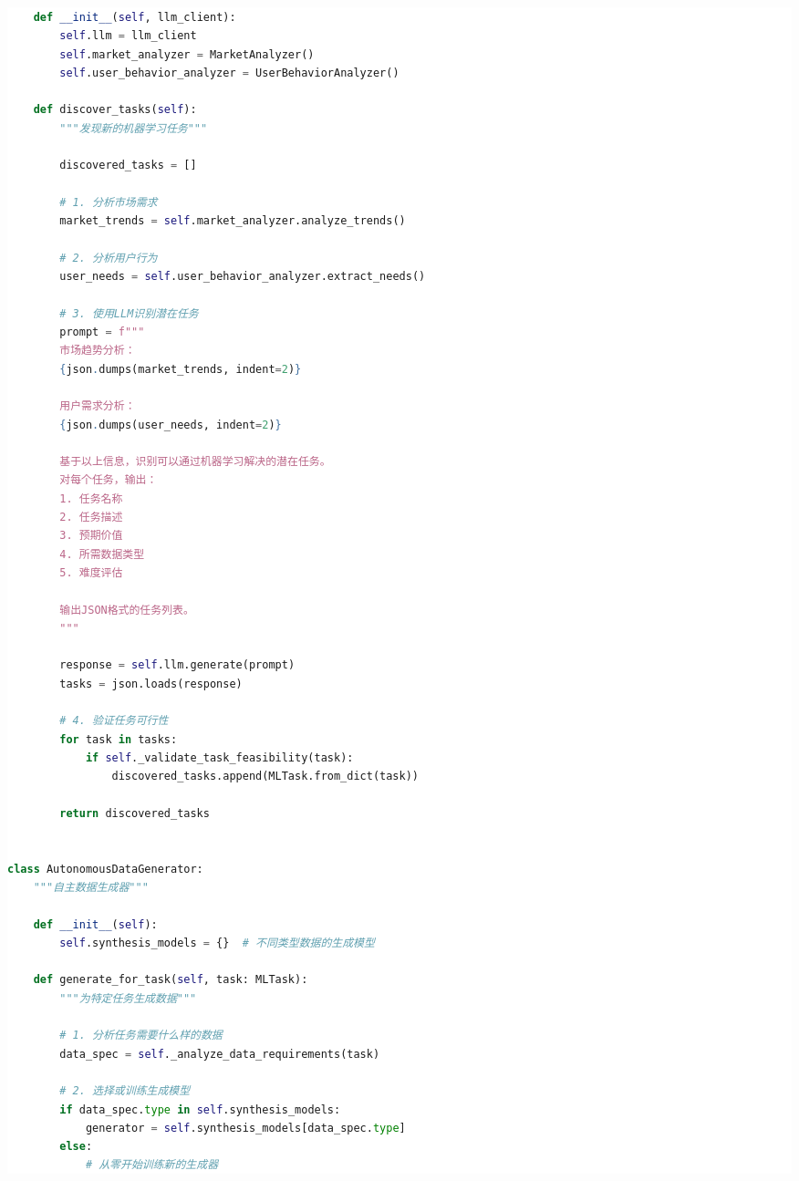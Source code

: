 ```python
    def __init__(self, llm_client):
        self.llm = llm_client
        self.market_analyzer = MarketAnalyzer()
        self.user_behavior_analyzer = UserBehaviorAnalyzer()

    def discover_tasks(self):
        """发现新的机器学习任务"""

        discovered_tasks = []

        # 1. 分析市场需求
        market_trends = self.market_analyzer.analyze_trends()

        # 2. 分析用户行为
        user_needs = self.user_behavior_analyzer.extract_needs()

        # 3. 使用LLM识别潜在任务
        prompt = f"""
        市场趋势分析：
        {json.dumps(market_trends, indent=2)}

        用户需求分析：
        {json.dumps(user_needs, indent=2)}

        基于以上信息，识别可以通过机器学习解决的潜在任务。
        对每个任务，输出：
        1. 任务名称
        2. 任务描述
        3. 预期价值
        4. 所需数据类型
        5. 难度评估

        输出JSON格式的任务列表。
        """

        response = self.llm.generate(prompt)
        tasks = json.loads(response)

        # 4. 验证任务可行性
        for task in tasks:
            if self._validate_task_feasibility(task):
                discovered_tasks.append(MLTask.from_dict(task))

        return discovered_tasks


class AutonomousDataGenerator:
    """自主数据生成器"""

    def __init__(self):
        self.synthesis_models = {}  # 不同类型数据的生成模型

    def generate_for_task(self, task: MLTask):
        """为特定任务生成数据"""

        # 1. 分析任务需要什么样的数据
        data_spec = self._analyze_data_requirements(task)

        # 2. 选择或训练生成模型
        if data_spec.type in self.synthesis_models:
            generator = self.synthesis_models[data_spec.type]
        else:
            # 从零开始训练新的生成器
```